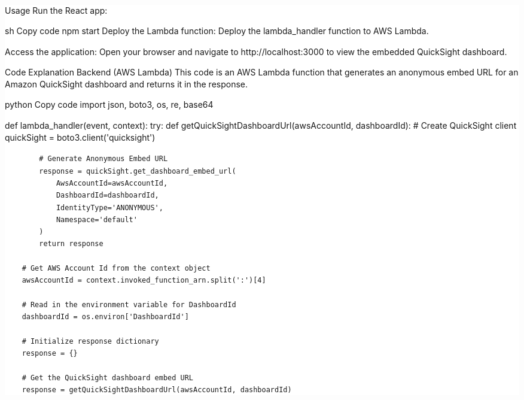 Usage
Run the React app:

sh
Copy code
npm start
Deploy the Lambda function:
Deploy the lambda_handler function to AWS Lambda.

Access the application:
Open your browser and navigate to http://localhost:3000 to view the embedded QuickSight dashboard.

Code Explanation
Backend (AWS Lambda)
This code is an AWS Lambda function that generates an anonymous embed URL for an Amazon QuickSight dashboard and returns it in the response.

python
Copy code
import json, boto3, os, re, base64

def lambda_handler(event, context):
    try:
        def getQuickSightDashboardUrl(awsAccountId, dashboardId):
            # Create QuickSight client
            quickSight = boto3.client('quicksight')
            
            # Generate Anonymous Embed URL
            response = quickSight.get_dashboard_embed_url(
                AwsAccountId=awsAccountId,
                DashboardId=dashboardId,
                IdentityType='ANONYMOUS',
                Namespace='default'
            )
            return response

        # Get AWS Account Id from the context object
        awsAccountId = context.invoked_function_arn.split(':')[4]

        # Read in the environment variable for DashboardId
        dashboardId = os.environ['DashboardId']

        # Initialize response dictionary
        response = {}

        # Get the QuickSight dashboard embed URL
        response = getQuickSightDashboardUrl(awsAccountId, dashboardId)
